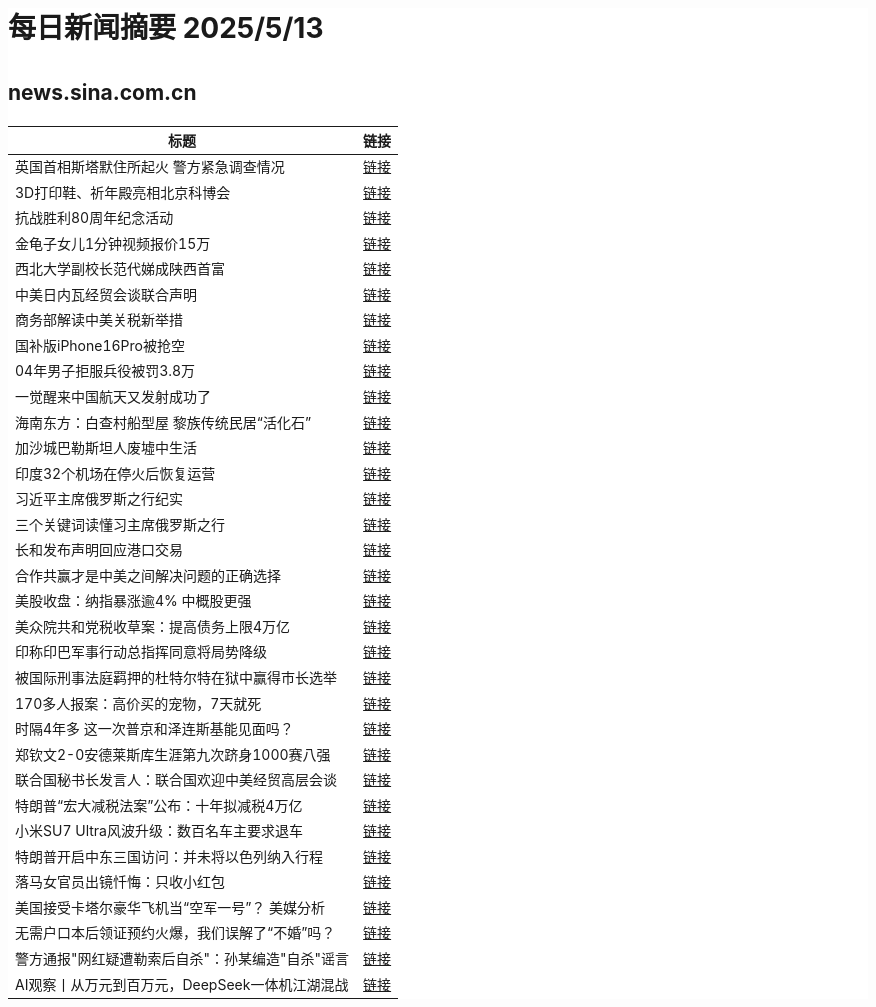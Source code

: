 # 每日新闻摘要 2025/5/13

## news.sina.com.cn

| 标题 | 链接 |
| ---- | ---- |
| 英国首相斯塔默住所起火 警方紧急调查情况 | [链接](https://photo.sina.cn/album_1_2841_608187.htm?ch=1) |
| 3D打印鞋、祈年殿亮相北京科博会 | [链接](http://slide.news.sina.com.cn/c/slide_1_2841_608191.html) |
| 抗战胜利80周年纪念活动 | [链接](https://finance.sina.cn/2025-05-13/detail-inewkmnf0525154.d.html) |
| 金龟子女儿1分钟视频报价15万 | [链接](https://sinanews.sina.cn/native_page/quanzi_1062955059883294721.html) |
| 西北大学副校长范代娣成陕西首富 | [链接](https://finance.sina.cn/2025-05-13/detail-inewkmnf0531591.d.html) |
| 中美日内瓦经贸会谈联合声明 | [链接](https://news.sina.com.cn/c/2025-05-12/doc-inewhtca8116896.shtml) |
| 商务部解读中美关税新举措 | [链接](https://s.weibo.com/weibo?q=%E5%95%86%E5%8A%A1%E9%83%A8%E8%A7%A3%E8%AF%BB%E4%B8%AD%E7%BE%8E%E5%85%B3%E7%A8%8E%E6%96%B0%E4%B8%BE%E6%8E%AA) |
| 国补版iPhone16Pro被抢空 | [链接](https://s.weibo.com/weibo?q=%E5%9B%BD%E8%A1%A5%E7%89%88iPhone16Pro%E8%A2%AB%E6%8A%A2%E7%A9%BA) |
| 04年男子拒服兵役被罚3.8万 | [链接](https://sinanews.sina.cn/native_page/quanzi_1062990263834050561.html) |
| 一觉醒来中国航天又发射成功了 | [链接](https://s.weibo.com/weibo?q=%E4%B8%80%E8%A7%89%E9%86%92%E6%9D%A5%E4%B8%AD%E5%9B%BD%E8%88%AA%E5%A4%A9%E5%8F%88%E5%8F%91%E5%B0%84%E6%88%90%E5%8A%9F%E4%BA%86) |
| 海南东方：白查村船型屋 黎族传统民居“活化石” | [链接](https://photo.sina.cn/album_1_2841_608193.htm?ch=1) |
| 加沙城巴勒斯坦人废墟中生活 | [链接](https://photo.sina.cn/album_1_2841_608188.htm?ch=1) |
| 印度32个机场在停火后恢复运营 | [链接](https://photo.sina.cn/album_1_2841_608189.htm?ch=1) |
| 习近平主席俄罗斯之行纪实 | [链接](https://news.sina.com.cn/c/xl/2025-05-13/doc-inewkmnc4612343.shtml) |
| 三个关键词读懂习主席俄罗斯之行 | [链接](https://news.sina.com.cn/c/2025-05-13/doc-inewkmnf0528992.shtml) |
| 长和发布声明回应港口交易 | [链接](https://news.sina.com.cn/c/2025-05-12/doc-inewiqhr0961576.shtml) |
| 合作共赢才是中美之间解决问题的正确选择 | [链接](https://news.sina.com.cn/c/2025-05-13/doc-inewiuqq7616502.shtml) |
| 美股收盘：纳指暴涨逾4% 中概股更强 | [链接](https://news.sina.com.cn/w/2025-05-13/doc-inewkfef4705217.shtml) |
| 美众院共和党税收草案：提高债务上限4万亿 | [链接](https://news.sina.com.cn/w/2025-05-13/doc-inewkfek7398785.shtml) |
| 印称印巴军事行动总指挥同意将局势降级 | [链接](https://news.sina.com.cn/w/2025-05-13/doc-inewiqhu2733911.shtml) |
| 被国际刑事法庭羁押的杜特尔特在狱中赢得市长选举 | [链接](https://news.sina.com.cn/w/2025-05-13/doc-inewkmnh7291300.shtml) |
| 170多人报案：高价买的宠物，7天就死 | [链接](https://news.sina.com.cn/c/2025-05-13/doc-inewkmnk2260707.shtml) |
| 时隔4年多 这一次普京和泽连斯基能见面吗？ | [链接](https://news.sina.cn/zt_d/subject-1663722974) |
| 郑钦文2-0安德莱斯库生涯第九次跻身1000赛八强 | [链接](https://news.sina.cn/zt_d/subject-1746781990) |
| 联合国秘书长发言人：联合国欢迎中美经贸高层会谈 | [链接](https://news.sina.cn/zt_d/subject-1746659678) |
| 特朗普“宏大减税法案”公布：十年拟减税4万亿 | [链接](https://news.sina.com.cn/w/2025-05-13/doc-inewkmnc4598599.shtml) |
| 小米SU7 Ultra风波升级：数百名车主要求退车 | [链接](https://news.sina.com.cn/s/2025-05-13/doc-inewkmnk2267092.shtml) |
| 特朗普开启中东三国访问：并未将以色列纳入行程 | [链接](https://k.sina.com.cn/article_1686546714_6486a91a02002rwnq.html?from=news&subch=onews) |
| 落马女官员出镜忏悔：只收小红包 | [链接](https://news.sina.com.cn/c/2025-05-13/doc-inewkmnk2280886.shtml) |
| 美国接受卡塔尔豪华飞机当“空军一号”？ 美媒分析 | [链接](https://news.sina.com.cn/w/2025-05-13/doc-inewkfen2384243.shtml) |
| 无需户口本后领证预约火爆，我们误解了“不婚”吗？ | [链接](https://k.sina.com.cn/article_1893892941_70e2834d02001rcq0.html?from=society) |
| 警方通报"网红疑遭勒索后自杀"：孙某编造"自杀"谣言 | [链接](https://news.sina.com.cn/s/2025-05-13/doc-inewiuqm4933371.shtml) |
| AI观察丨从万元到百万元，DeepSeek一体机江湖混战 | [链接](https://k.sina.com.cn/article_5044281310_12ca99fde02002d094.html?from=tech) |